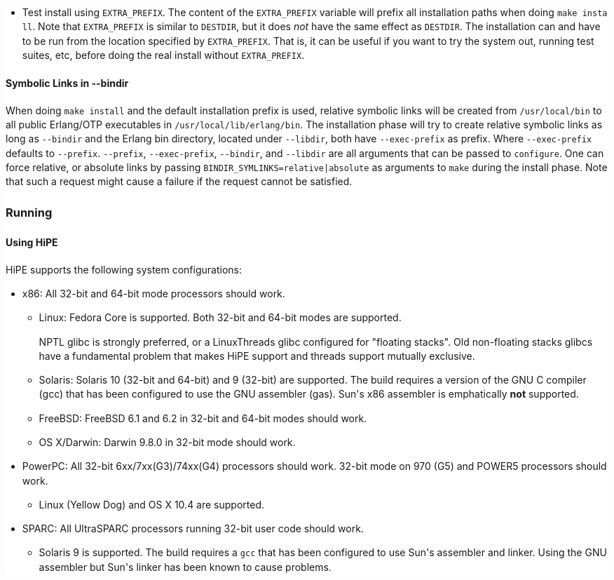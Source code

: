 *   Test install using `EXTRA_PREFIX`. The content of the `EXTRA_PREFIX`
    variable will prefix all installation paths when doing `make install`.
    Note that `EXTRA_PREFIX` is similar to `DESTDIR`, but it does *not* have
    the same effect as `DESTDIR`. The installation can and have to be run
    from the location specified by `EXTRA_PREFIX`. That is, it can be useful
    if you want to try the system out, running test suites, etc, before doing
    the real install without `EXTRA_PREFIX`.

#### Symbolic Links in --bindir ####

When doing `make install` and the default installation prefix is used,
relative symbolic links will be created from `/usr/local/bin` to all public
Erlang/OTP executables in `/usr/local/lib/erlang/bin`. The installation phase
will try to create relative symbolic links as long as `--bindir` and the
Erlang bin directory, located under `--libdir`, both have `--exec-prefix` as
prefix. Where `--exec-prefix` defaults to `--prefix`. `--prefix`,
`--exec-prefix`, `--bindir`, and `--libdir` are all arguments that can be
passed to `configure`. One can force relative, or absolute links by passing
`BINDIR_SYMLINKS=relative|absolute` as arguments to `make` during the install
phase. Note that such a request might cause a failure if the request cannot
be satisfied.


### Running ###

#### Using HiPE ####

HiPE supports the following system configurations:

*   x86: All 32-bit and 64-bit mode processors should work.

    *   Linux: Fedora Core is supported. Both 32-bit and 64-bit modes are
        supported.

        NPTL glibc is strongly preferred, or a LinuxThreads
        glibc configured for "floating stacks". Old non-floating
        stacks glibcs have a fundamental problem that makes HiPE
        support and threads support mutually exclusive.

    *   Solaris: Solaris 10 (32-bit and 64-bit) and 9 (32-bit) are supported.
        The build requires a version of the GNU C compiler (gcc)
        that has been configured to use the GNU assembler (gas).
        Sun's x86 assembler is emphatically **not** supported.

    *   FreeBSD: FreeBSD 6.1 and 6.2 in 32-bit and 64-bit modes should work.

    *   OS X/Darwin: Darwin 9.8.0 in 32-bit mode should work.

*   PowerPC: All 32-bit 6xx/7xx(G3)/74xx(G4) processors should work. 32-bit
    mode on 970 (G5) and POWER5 processors should work.

    * Linux (Yellow Dog) and OS X 10.4 are supported.

*   SPARC: All UltraSPARC processors running 32-bit user code should work.

    *   Solaris 9 is supported. The build requires a `gcc` that has been
        configured to use Sun's assembler and linker. Using the GNU assembler
        but Sun's linker has been known to cause problems.
